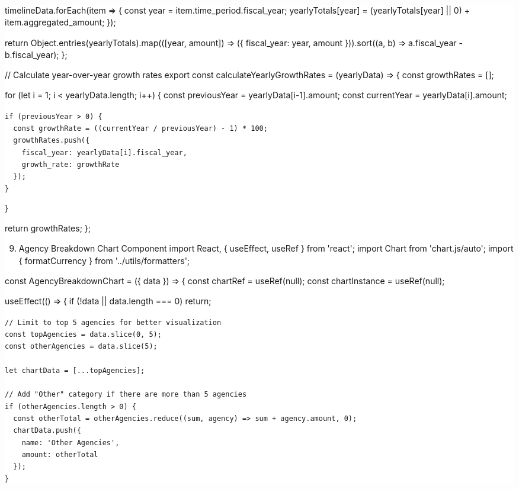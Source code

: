   timelineData.forEach(item => {
    const year = item.time_period.fiscal_year;
    yearlyTotals[year] = (yearlyTotals[year] || 0) + item.aggregated_amount;
  });
  
  return Object.entries(yearlyTotals).map(([year, amount]) => ({
    fiscal_year: year,
    amount
  })).sort((a, b) => a.fiscal_year - b.fiscal_year);
};

// Calculate year-over-year growth rates
export const calculateYearlyGrowthRates = (yearlyData) => {
  const growthRates = [];
  
  for (let i = 1; i < yearlyData.length; i++) {
    const previousYear = yearlyData[i-1].amount;
    const currentYear = yearlyData[i].amount;
    
    if (previousYear > 0) {
      const growthRate = ((currentYear / previousYear) - 1) * 100;
      growthRates.push({
        fiscal_year: yearlyData[i].fiscal_year,
        growth_rate: growthRate
      });
    }
  }
  
  return growthRates;
};

9. Agency Breakdown Chart Component
import React, { useEffect, useRef } from 'react';
import Chart from 'chart.js/auto';
import { formatCurrency } from '../utils/formatters';

const AgencyBreakdownChart = ({ data }) => {
  const chartRef = useRef(null);
  const chartInstance = useRef(null);
  
  useEffect(() => {
    if (!data || data.length === 0) return;
    
    // Limit to top 5 agencies for better visualization
    const topAgencies = data.slice(0, 5);
    const otherAgencies = data.slice(5);
    
    let chartData = [...topAgencies];
    
    // Add "Other" category if there are more than 5 agencies
    if (otherAgencies.length > 0) {
      const otherTotal = otherAgencies.reduce((sum, agency) => sum + agency.amount, 0);
      chartData.push({
        name: 'Other Agencies',
        amount: otherTotal
      });
    }
    